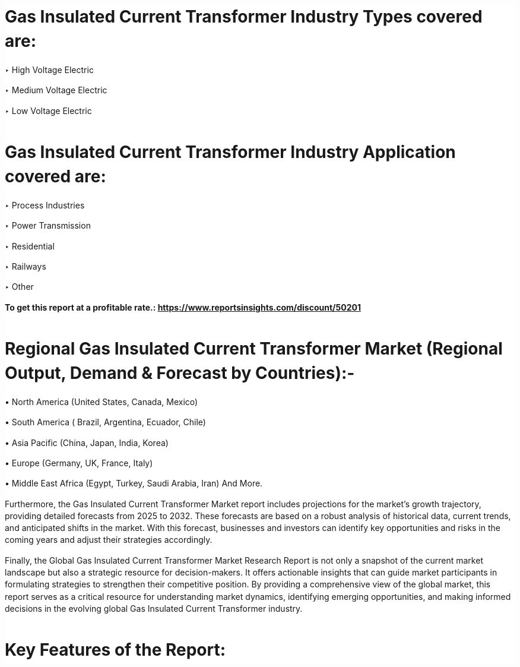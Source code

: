 # <strong>Gas Insulated Current Transformer Industry Types covered are:</strong>

‣ High Voltage Electric

‣ Medium Voltage Electric

‣ Low Voltage Electric

# <strong>Gas Insulated Current Transformer Industry Application covered are:</strong>

‣ Process Industries

‣ Power Transmission

‣ Residential

‣ Railways

‣ Other

<strong>To get this report at a profitable rate.: <a href=https://www.reportsinsights.com/discount/50201>https://www.reportsinsights.com/discount/50201</a></strong>

# <strong>Regional Gas Insulated Current Transformer Market (Regional Output, Demand &amp; Forecast by Countries):-</strong>

• North America (United States, Canada, Mexico)

• South America ( Brazil, Argentina, Ecuador, Chile)

• Asia Pacific (China, Japan, India, Korea)

• Europe (Germany, UK, France, Italy)

• Middle East Africa (Egypt, Turkey, Saudi Arabia, Iran) And More.

Furthermore, the Gas Insulated Current Transformer Market report includes projections for the market’s growth trajectory, providing detailed forecasts from 2025 to 2032. These forecasts are based on a robust analysis of historical data, current trends, and anticipated shifts in the market. With this forecast, businesses and investors can identify key opportunities and risks in the coming years and adjust their strategies accordingly.

Finally, the Global Gas Insulated Current Transformer Market Research Report is not only a snapshot of the current market landscape but also a strategic resource for decision-makers. It offers actionable insights that can guide market participants in formulating strategies to strengthen their competitive position. By providing a comprehensive view of the global market, this report serves as a critical resource for understanding market dynamics, identifying emerging opportunities, and making informed decisions in the evolving global Gas Insulated Current Transformer industry.

# <strong>Key Features of the Report:</strong>
